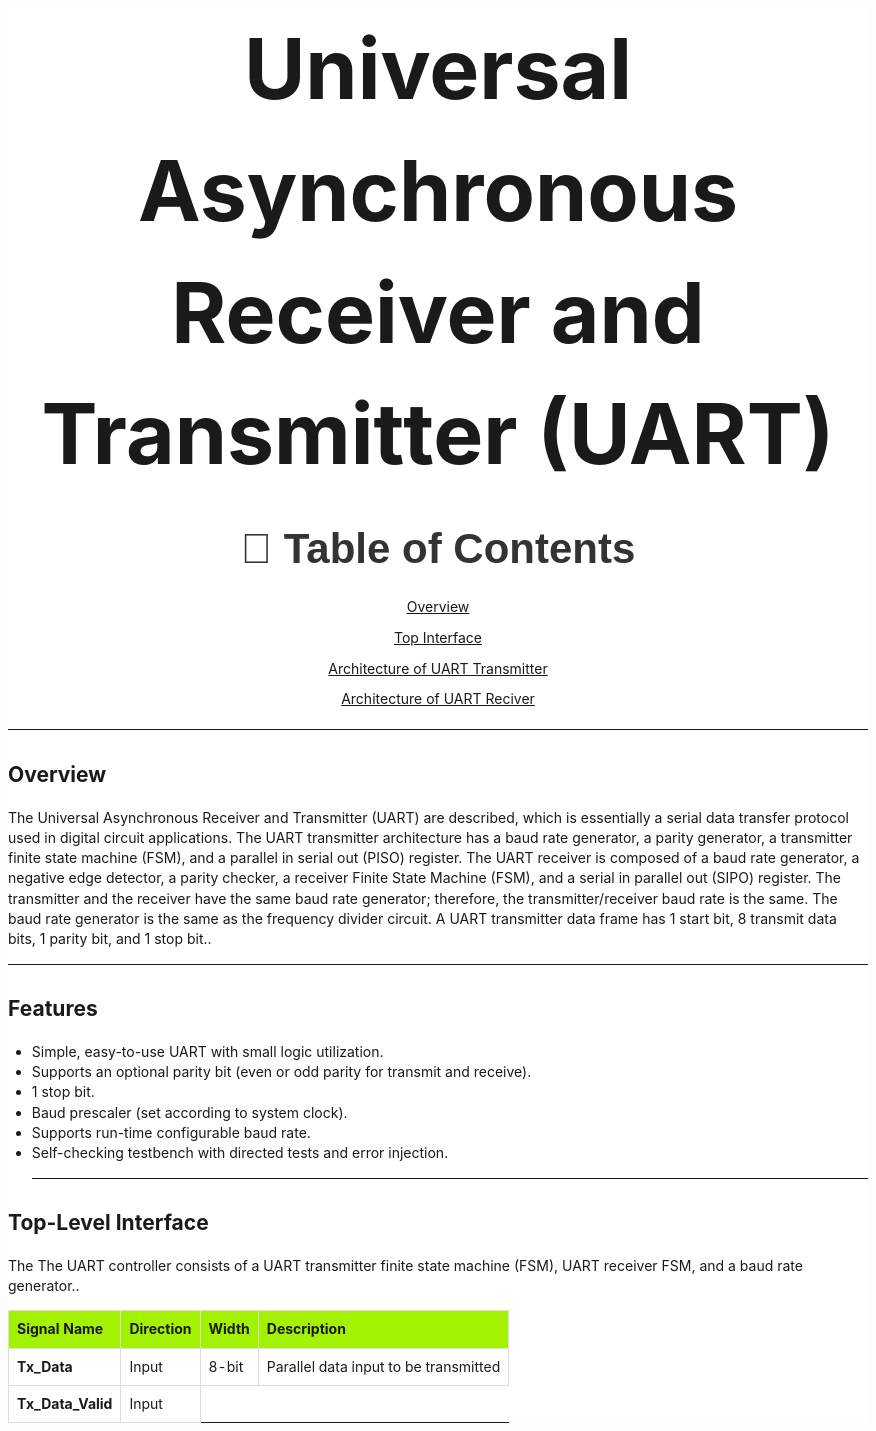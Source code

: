 

<div align="center" style="margin-top:24px;">
  <h1 style="margin:0; font-size:6rem;">Universal Asynchronous Receiver and Transmitter (UART) </h1>
</div>

<div style="text-align:center; margin-top:24px;">
  <p style="margin:0; font-size:3rem; font-weight:700; font-family:Arial, Helvetica, sans-serif; color:#333;">
    📑 Table of Contents
  </p>
  <ul style="list-style:none; padding:0; margin:12px 0; line-height:2.2;">
    <li><a href="#overview" class="toc-link">Overview</a></li>
    <li><a href="#interface" class="toc-link">Top Interface</a></li>
    <li><a href="#Architecture of UART Transmitter" class="toc-link">Architecture of UART Transmitter</a></li>
    <li><a href="#Architecture of UART Reciver" class="toc-link">Architecture of UART Reciver</a></li>
  </ul>
</div>
<hr/>

<h2 id="overview">Overview</h2>
<p>The Universal Asynchronous Receiver and Transmitter (UART) are described, which is essentially a serial data transfer protocol used in digital circuit applications. The UART transmitter architecture has a baud rate generator, a parity generator, a transmitter finite state machine (FSM), and a parallel in serial out (PISO) register. The UART receiver is composed of a baud rate generator, a negative edge detector, a parity checker, a receiver Finite State Machine (FSM), and a serial in parallel out (SIPO) register. The transmitter and the receiver have the same baud rate generator; therefore, the transmitter/receiver baud rate is the same. The baud rate generator is the same as the frequency divider circuit. A UART transmitter data frame has 1 start bit, 8 transmit data bits, 1 parity bit, and 1 stop bit..</p>
<hr/>
<h2 id="features">Features</h2>
<ul>
  <li>Simple, easy-to-use UART with small logic utilization.</li>
  <li>Supports an optional parity bit (even or odd parity for transmit and
receive).</li>
  <li>1 stop bit.</li>
  <li>Baud prescaler (set according to system clock).</li>
  <li>Supports run-time configurable baud rate.</li>
  <li>Self-checking testbench with directed tests and error injection.</li>
<hr/>
</ul>
<h2 id="interface">Top-Level Interface</h2>
<p>The The UART controller consists of a UART transmitter finite state machine
(FSM), UART receiver FSM, and a baud rate generator..</p>
<table align="center";style="width:100%; border-collapse:collapse;">
  <thead>
    <tr style="background:#A2f202;">
      <th style="border:1px solid #ddd; padding:8px; text-align:left;">Signal Name</th>
      <th style="border:1px solid #ddd; padding:8px; text-align:left;">Direction</th>
      <th style="border:1px solid #ddd; padding:8px; text-align:left;">Width</th>
      <th style="border:1px solid #ddd; padding:8px; text-align:left;">Description</th>
    </tr>
  </thead>
  <tbody>
    <tr>
      <td style="border:1px solid #ddd; padding:8px;"><strong>Tx_Data</strong></td>
      <td style="border:1px solid #ddd; padding:8px;">Input</td>
      <td style="border:1px solid #ddd; padding:8px;">8-bit</td>
      <td style="border:1px solid #ddd; padding:8px;">Parallel data input to be transmitted</td>
    </tr>
    <tr>
      <td style="border:1px solid #ddd; padding:8px;"><strong>Tx_Data_Valid</strong></td>
      <td style="border:1px solid #ddd; padding:8px;">Input</td>